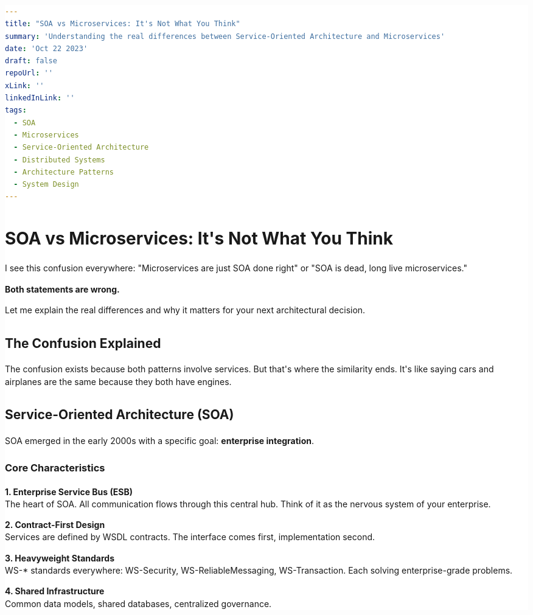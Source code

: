 ```yaml
---
title: "SOA vs Microservices: It's Not What You Think"
summary: 'Understanding the real differences between Service-Oriented Architecture and Microservices'
date: 'Oct 22 2023'
draft: false
repoUrl: ''
xLink: ''
linkedInLink: ''
tags:
  - SOA
  - Microservices
  - Service-Oriented Architecture
  - Distributed Systems
  - Architecture Patterns
  - System Design
---
```


# SOA vs Microservices: It's Not What You Think

I see this confusion everywhere: "Microservices are just SOA done right" or "SOA is dead, long live microservices."

**Both statements are wrong.**

Let me explain the real differences and why it matters for your next architectural decision.

## The Confusion Explained

The confusion exists because both patterns involve services. But that's where the similarity ends. It's like saying cars and airplanes are the same because they both have engines.

## Service-Oriented Architecture (SOA)

SOA emerged in the early 2000s with a specific goal: **enterprise integration**.

### Core Characteristics

**1. Enterprise Service Bus (ESB)**  
The heart of SOA. All communication flows through this central hub. Think of it as the nervous system of your enterprise.

**2. Contract-First Design**  
Services are defined by WSDL contracts. The interface comes first, implementation second.

**3. Heavyweight Standards**  
WS-\* standards everywhere: WS-Security, WS-ReliableMessaging, WS-Transaction. Each solving enterprise-grade problems.

**4. Shared Infrastructure**  
Common data models, shared databases, centralized governance.
